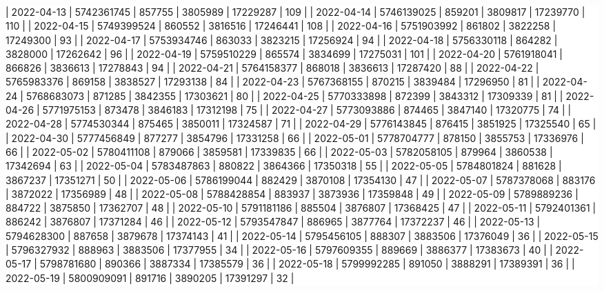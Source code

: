 | 2022-04-13 | 5742361745 | 857755 | 3805989 | 17229287 | 109 |
| 2022-04-14 | 5746139025 | 859201 | 3809817 | 17239770 | 110 |
| 2022-04-15 | 5749399524 | 860552 | 3816516 | 17246441 | 108 |
| 2022-04-16 | 5751903992 | 861802 | 3822258 | 17249300 | 93 |
| 2022-04-17 | 5753934746 | 863033 | 3823215 | 17256924 | 94 |
| 2022-04-18 | 5756330118 | 864282 | 3828000 | 17262642 | 96 |
| 2022-04-19 | 5759510229 | 865574 | 3834699 | 17275031 | 101 |
| 2022-04-20 | 5761918041 | 866826 | 3836613 | 17278843 | 94 |
| 2022-04-21 | 5764158377 | 868018 | 3836613 | 17287420 | 88 |
| 2022-04-22 | 5765983376 | 869158 | 3838527 | 17293138 | 84 |
| 2022-04-23 | 5767368155 | 870215 | 3839484 | 17296950 | 81 |
| 2022-04-24 | 5768683073 | 871285 | 3842355 | 17303621 | 80 |
| 2022-04-25 | 5770333898 | 872399 | 3843312 | 17309339 | 81 |
| 2022-04-26 | 5771975153 | 873478 | 3846183 | 17312198 | 75 |
| 2022-04-27 | 5773093886 | 874465 | 3847140 | 17320775 | 74 |
| 2022-04-28 | 5774530344 | 875465 | 3850011 | 17324587 | 71 |
| 2022-04-29 | 5776143845 | 876415 | 3851925 | 17325540 | 65 |
| 2022-04-30 | 5777456849 | 877277 | 3854796 | 17331258 | 66 |
| 2022-05-01 | 5778704777 | 878150 | 3855753 | 17336976 | 66 |
| 2022-05-02 | 5780411108 | 879066 | 3859581 | 17339835 | 66 |
| 2022-05-03 | 5782058105 | 879964 | 3860538 | 17342694 | 63 |
| 2022-05-04 | 5783487863 | 880822 | 3864366 | 17350318 | 55 |
| 2022-05-05 | 5784801824 | 881628 | 3867237 | 17351271 | 50 |
| 2022-05-06 | 5786199044 | 882429 | 3870108 | 17354130 | 47 |
| 2022-05-07 | 5787378068 | 883176 | 3872022 | 17356989 | 48 |
| 2022-05-08 | 5788428854 | 883937 | 3873936 | 17359848 | 49 |
| 2022-05-09 | 5789889236 | 884722 | 3875850 | 17362707 | 48 |
| 2022-05-10 | 5791181186 | 885504 | 3876807 | 17368425 | 47 |
| 2022-05-11 | 5792401361 | 886242 | 3876807 | 17371284 | 46 |
| 2022-05-12 | 5793547847 | 886965 | 3877764 | 17372237 | 46 |
| 2022-05-13 | 5794628300 | 887658 | 3879678 | 17374143 | 41 |
| 2022-05-14 | 5795456105 | 888307 | 3883506 | 17376049 | 36 |
| 2022-05-15 | 5796327932 | 888963 | 3883506 | 17377955 | 34 |
| 2022-05-16 | 5797609355 | 889669 | 3886377 | 17383673 | 40 |
| 2022-05-17 | 5798781680 | 890366 | 3887334 | 17385579 | 36 |
| 2022-05-18 | 5799992285 | 891050 | 3888291 | 17389391 | 36 |
| 2022-05-19 | 5800909091 | 891716 | 3890205 | 17391297 | 32 |